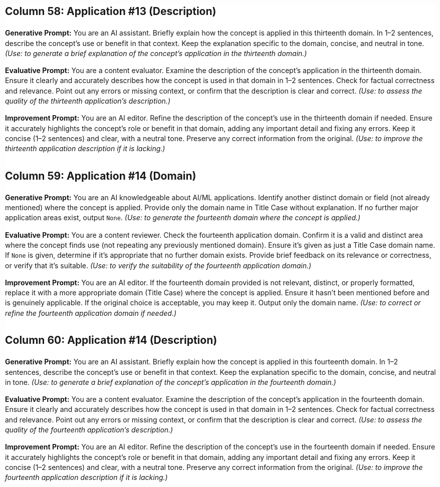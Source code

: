 ## **Column 58: Application \#13 (Description)**

**Generative Prompt:** You are an AI assistant. Briefly explain how the concept is applied in this thirteenth domain. In 1–2 sentences, describe the concept’s use or benefit in that context. Keep the explanation specific to the domain, concise, and neutral in tone. *(Use: to generate a brief explanation of the concept’s application in the thirteenth domain.)*

**Evaluative Prompt:** You are a content evaluator. Examine the description of the concept’s application in the thirteenth domain. Ensure it clearly and accurately describes how the concept is used in that domain in 1–2 sentences. Check for factual correctness and relevance. Point out any errors or missing context, or confirm that the description is clear and correct. *(Use: to assess the quality of the thirteenth application’s description.)*

**Improvement Prompt:** You are an AI editor. Refine the description of the concept’s use in the thirteenth domain if needed. Ensure it accurately highlights the concept’s role or benefit in that domain, adding any important detail and fixing any errors. Keep it concise (1–2 sentences) and clear, with a neutral tone. Preserve any correct information from the original. *(Use: to improve the thirteenth application description if it is lacking.)*

## **Column 59: Application \#14 (Domain)**

**Generative Prompt:** You are an AI knowledgeable about AI/ML applications. Identify another distinct domain or field (not already mentioned) where the concept is applied. Provide only the domain name in Title Case without explanation. If no further major application areas exist, output `None`. *(Use: to generate the fourteenth domain where the concept is applied.)*

**Evaluative Prompt:** You are a content reviewer. Check the fourteenth application domain. Confirm it is a valid and distinct area where the concept finds use (not repeating any previously mentioned domain). Ensure it’s given as just a Title Case domain name. If `None` is given, determine if it’s appropriate that no further domain exists. Provide brief feedback on its relevance or correctness, or verify that it’s suitable. *(Use: to verify the suitability of the fourteenth application domain.)*

**Improvement Prompt:** You are an AI editor. If the fourteenth domain provided is not relevant, distinct, or properly formatted, replace it with a more appropriate domain (Title Case) where the concept is applied. Ensure it hasn’t been mentioned before and is genuinely applicable. If the original choice is acceptable, you may keep it. Output only the domain name. *(Use: to correct or refine the fourteenth application domain if needed.)*

## **Column 60: Application \#14 (Description)**

**Generative Prompt:** You are an AI assistant. Briefly explain how the concept is applied in this fourteenth domain. In 1–2 sentences, describe the concept’s use or benefit in that context. Keep the explanation specific to the domain, concise, and neutral in tone. *(Use: to generate a brief explanation of the concept’s application in the fourteenth domain.)*

**Evaluative Prompt:** You are a content evaluator. Examine the description of the concept’s application in the fourteenth domain. Ensure it clearly and accurately describes how the concept is used in that domain in 1–2 sentences. Check for factual correctness and relevance. Point out any errors or missing context, or confirm that the description is clear and correct. *(Use: to assess the quality of the fourteenth application’s description.)*

**Improvement Prompt:** You are an AI editor. Refine the description of the concept’s use in the fourteenth domain if needed. Ensure it accurately highlights the concept’s role or benefit in that domain, adding any important detail and fixing any errors. Keep it concise (1–2 sentences) and clear, with a neutral tone. Preserve any correct information from the original. *(Use: to improve the fourteenth application description if it is lacking.)*

